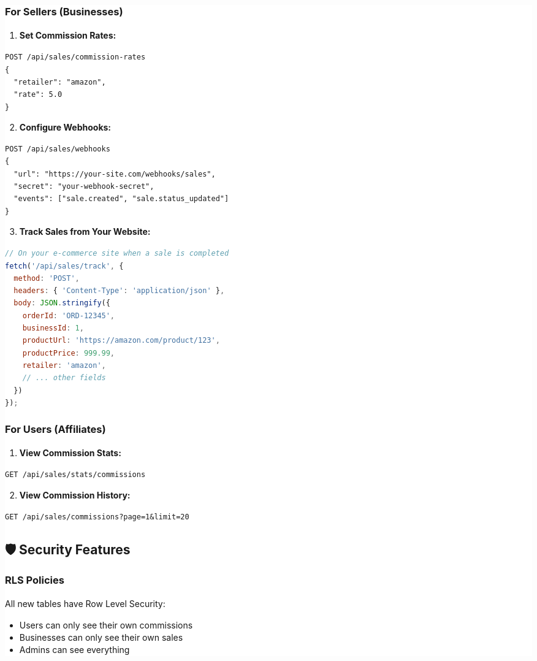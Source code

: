### **For Sellers (Businesses)**

1. **Set Commission Rates:**
```http
POST /api/sales/commission-rates
{
  "retailer": "amazon",
  "rate": 5.0
}
```

2. **Configure Webhooks:**
```http
POST /api/sales/webhooks
{
  "url": "https://your-site.com/webhooks/sales",
  "secret": "your-webhook-secret",
  "events": ["sale.created", "sale.status_updated"]
}
```

3. **Track Sales from Your Website:**
```javascript
// On your e-commerce site when a sale is completed
fetch('/api/sales/track', {
  method: 'POST',
  headers: { 'Content-Type': 'application/json' },
  body: JSON.stringify({
    orderId: 'ORD-12345',
    businessId: 1,
    productUrl: 'https://amazon.com/product/123',
    productPrice: 999.99,
    retailer: 'amazon',
    // ... other fields
  })
});
```

### **For Users (Affiliates)**

1. **View Commission Stats:**
```http
GET /api/sales/stats/commissions
```

2. **View Commission History:**
```http
GET /api/sales/commissions?page=1&limit=20
```

## 🛡️ Security Features

### **RLS Policies**
All new tables have Row Level Security:
- Users can only see their own commissions
- Businesses can only see their own sales
- Admins can see everything
